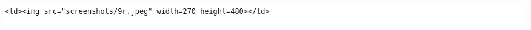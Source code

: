     <td><img src="screenshots/9r.jpeg" width=270 height=480></td>
  </tr>
 </table>
  <table>
  <tr>